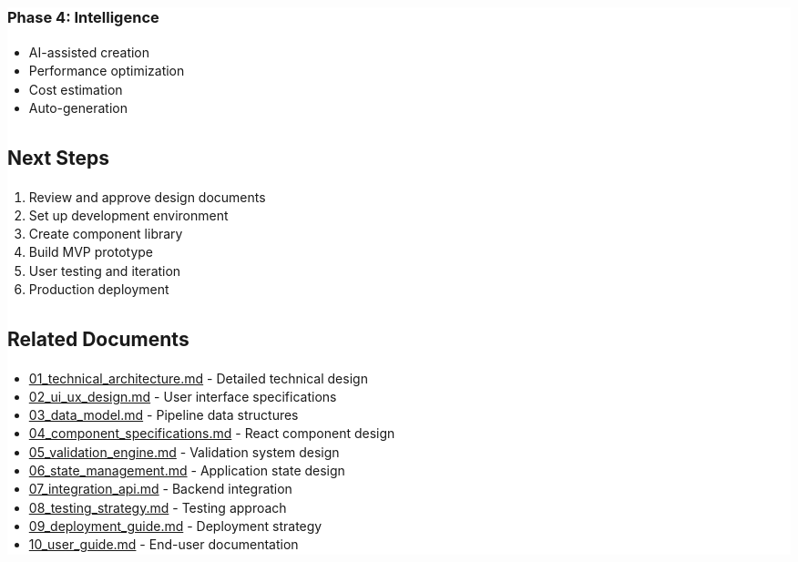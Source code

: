 ### Phase 4: Intelligence
- AI-assisted creation
- Performance optimization
- Cost estimation
- Auto-generation

## Next Steps

1. Review and approve design documents
2. Set up development environment
3. Create component library
4. Build MVP prototype
5. User testing and iteration
6. Production deployment

## Related Documents

- [01_technical_architecture.md](01_technical_architecture.md) - Detailed technical design
- [02_ui_ux_design.md](02_ui_ux_design.md) - User interface specifications
- [03_data_model.md](03_data_model.md) - Pipeline data structures
- [04_component_specifications.md](04_component_specifications.md) - React component design
- [05_validation_engine.md](05_validation_engine.md) - Validation system design
- [06_state_management.md](06_state_management.md) - Application state design
- [07_integration_api.md](07_integration_api.md) - Backend integration
- [08_testing_strategy.md](08_testing_strategy.md) - Testing approach
- [09_deployment_guide.md](09_deployment_guide.md) - Deployment strategy
- [10_user_guide.md](10_user_guide.md) - End-user documentation